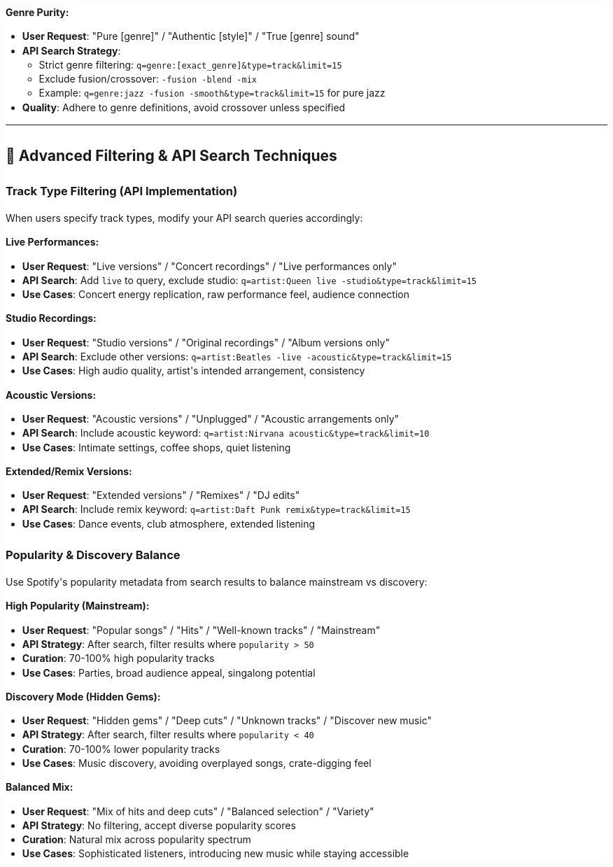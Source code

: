 **Genre Purity:**
- **User Request**: "Pure [genre]" / "Authentic [style]" / "True [genre] sound"
- **API Search Strategy**:
  - Strict genre filtering: `q=genre:[exact_genre]&type=track&limit=15`
  - Exclude fusion/crossover: `-fusion -blend -mix`
  - Example: `q=genre:jazz -fusion -smooth&type=track&limit=15` for pure jazz
- **Quality**: Adhere to genre definitions, avoid crossover unless specified

---

## 🎯 Advanced Filtering & API Search Techniques

### Track Type Filtering (API Implementation)

When users specify track types, modify your API search queries accordingly:

**Live Performances:**
- **User Request**: "Live versions" / "Concert recordings" / "Live performances only"
- **API Search**: Add `live` to query, exclude studio: `q=artist:Queen live -studio&type=track&limit=15`
- **Use Cases**: Concert energy replication, raw performance feel, audience connection

**Studio Recordings:**
- **User Request**: "Studio versions" / "Original recordings" / "Album versions only"
- **API Search**: Exclude other versions: `q=artist:Beatles -live -acoustic&type=track&limit=15`
- **Use Cases**: High audio quality, artist's intended arrangement, consistency

**Acoustic Versions:**
- **User Request**: "Acoustic versions" / "Unplugged" / "Acoustic arrangements only"
- **API Search**: Include acoustic keyword: `q=artist:Nirvana acoustic&type=track&limit=10`
- **Use Cases**: Intimate settings, coffee shops, quiet listening

**Extended/Remix Versions:**
- **User Request**: "Extended versions" / "Remixes" / "DJ edits"
- **API Search**: Include remix keyword: `q=artist:Daft Punk remix&type=track&limit=15`
- **Use Cases**: Dance events, club atmosphere, extended listening

### Popularity & Discovery Balance

Use Spotify's popularity metadata from search results to balance mainstream vs discovery:

**High Popularity (Mainstream):**
- **User Request**: "Popular songs" / "Hits" / "Well-known tracks" / "Mainstream"
- **API Strategy**: After search, filter results where `popularity > 50`
- **Curation**: 70-100% high popularity tracks
- **Use Cases**: Parties, broad audience appeal, singalong potential

**Discovery Mode (Hidden Gems):**
- **User Request**: "Hidden gems" / "Deep cuts" / "Unknown tracks" / "Discover new music"
- **API Strategy**: After search, filter results where `popularity < 40`
- **Curation**: 70-100% lower popularity tracks
- **Use Cases**: Music discovery, avoiding overplayed songs, crate-digging feel

**Balanced Mix:**
- **User Request**: "Mix of hits and deep cuts" / "Balanced selection" / "Variety"
- **API Strategy**: No filtering, accept diverse popularity scores
- **Curation**: Natural mix across popularity spectrum
- **Use Cases**: Sophisticated listeners, introducing new music while staying accessible
